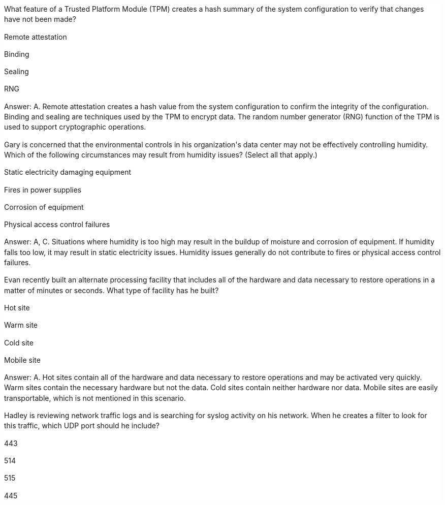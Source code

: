 What feature of a Trusted Platform Module (TPM) creates a hash summary of the system configuration to verify that changes have not been made?

Remote attestation

Binding

Sealing

RNG

Answer:
A.  Remote attestation creates a hash value from the system configuration to confirm the integrity of the configuration. Binding and sealing are techniques used by the TPM to encrypt data. The random number generator (RNG) function of the TPM is used to support cryptographic operations.

Gary is concerned that the environmental controls in his organization's data center may not be effectively controlling humidity. Which of the following circumstances may result from humidity issues? (Select all that apply.)

Static electricity damaging equipment

Fires in power supplies

Corrosion of equipment

Physical access control failures

Answer:
A, C.  Situations where humidity is too high may result in the buildup of moisture and corrosion of equipment. If humidity falls too low, it may result in static electricity issues. Humidity issues generally do not contribute to fires or physical access control failures.

Evan recently built an alternate processing facility that includes all of the hardware and data necessary to restore operations in a matter of minutes or seconds. What type of facility has he built?

Hot site

Warm site

Cold site

Mobile site

Answer:
A.  Hot sites contain all of the hardware and data necessary to restore operations and may be activated very quickly. Warm sites contain the necessary hardware but not the data. Cold sites contain neither hardware nor data. Mobile sites are easily transportable, which is not mentioned in this scenario.

Hadley is reviewing network traffic logs and is searching for syslog activity on his network. When he creates a filter to look for this traffic, which UDP port should he include?

443

514

515

445
